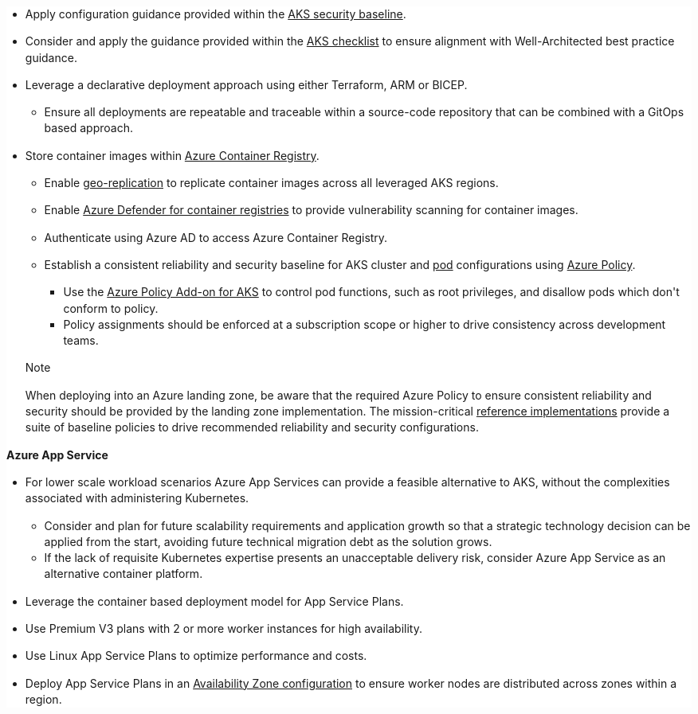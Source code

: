 - Apply configuration guidance provided within the [AKS security baseline](http://docs.microsoft.com/dotnet/security/benchmark/azure/baselines/aks-security-baseline).

- Consider and apply the guidance provided within the [AKS checklist](https://www.the-aks-checklist.com/) to ensure alignment with Well-Architected best practice guidance.

- Leverage a declarative deployment approach using either Terraform, ARM or BICEP.
  - Ensure all deployments are repeatable and traceable within a source-code repository that can be combined with a GitOps based approach.

- Store container images within [Azure Container Registry](https://azure.microsoft.com/services/container-registry/).
  - Enable [geo-replication](http://docs.microsoft.com/azure/aks/operator-best-practices-multi-region#enable-geo-replication-for-container-images) to replicate container images across all leveraged AKS regions.
  - Enable [Azure Defender for container registries](http://docs.microsoft.com/azure/security-center/defender-for-container-registries-introduction) to provide vulnerability scanning for container images.
  - Authenticate using Azure AD to access Azure Container Registry.

  - Establish a consistent reliability and security baseline for AKS cluster and [pod](http://docs.microsoft.com/azure/aks/use-pod-security-on-azure-policy) configurations using [Azure Policy](http://docs.microsoft.com/azure/governance/policy/overview).
    - Use the [Azure Policy Add-on for AKS](http://docs.microsoft.com/azure/governance/policy/concepts/policy-for-kubernetes) to control pod functions, such as root privileges, and disallow pods which don't conform to policy.
    - Policy assignments should be enforced at a subscription scope or higher to drive consistency across development teams.

  > [!NOTE]
  > 
  > When deploying into an Azure landing zone, be aware that the required Azure Policy to ensure consistent reliability and security should be provided by the landing zone implementation.
  > The mission-critical [reference implementations](README.md#illustrative-examples) provide a suite of baseline policies to drive recommended reliability and security configurations.

**Azure App Service**

- For lower scale workload scenarios Azure App Services can provide a feasible alternative to AKS, without the complexities associated with administering Kubernetes.
  - Consider and plan for future scalability requirements and application growth so that a strategic technology decision can be applied from the start, avoiding future technical migration debt as the solution grows.
  - If the lack of requisite Kubernetes expertise presents an unacceptable delivery risk, consider Azure App Service as an alternative container platform.

- Leverage the container based deployment model for App Service Plans.

- Use Premium V3 plans with 2 or more worker instances for high availability.

- Use Linux App Service Plans to optimize performance and costs.

- Deploy App Service Plans in an [Availability Zone configuration](https://azure.github.io/AppService/2021/08/25/App-service-support-for-availability-zones.html) to ensure worker nodes are distributed across zones within a region.
